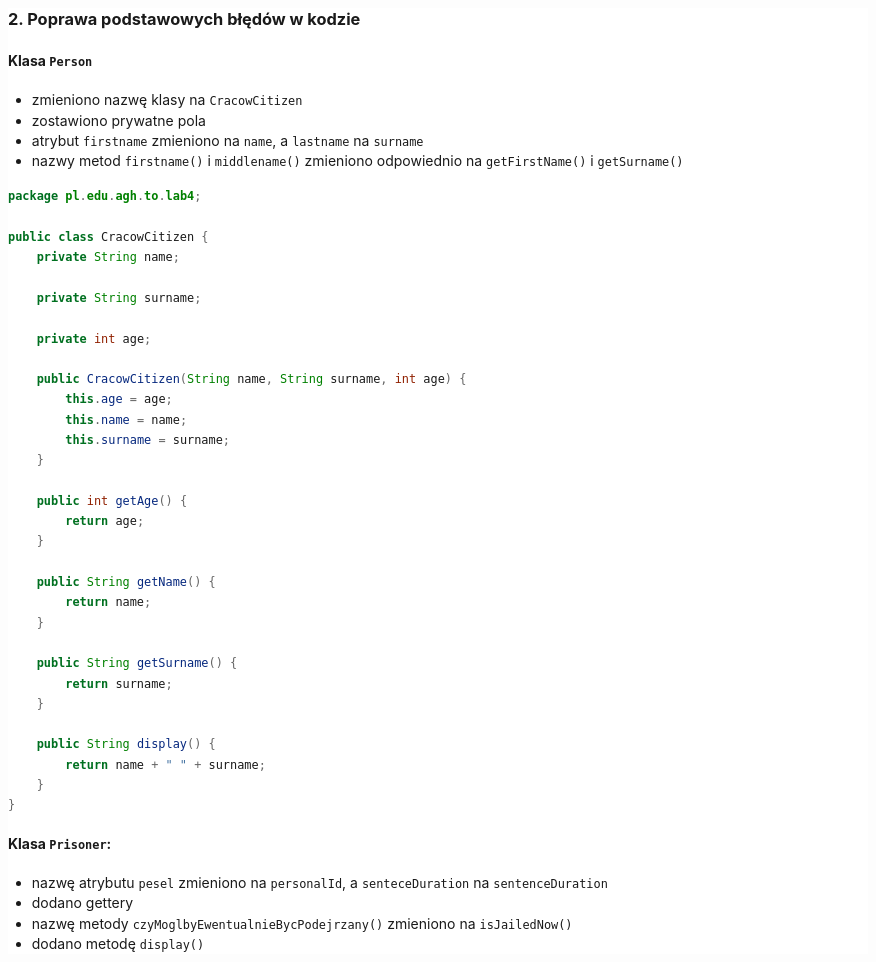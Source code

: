 <div style="page-break-after: always;"></div>

### 2. Poprawa podstawowych błędów w kodzie

#### Klasa `Person`
* zmieniono nazwę klasy na `CracowCitizen`
* zostawiono prywatne pola
* atrybut `firstname` zmieniono na `name`, a `lastname` na `surname`
* nazwy metod `firstname()` i `middlename()` zmieniono odpowiednio na `getFirstName()` i `getSurname()`

```java
package pl.edu.agh.to.lab4;

public class CracowCitizen {
    private String name;

    private String surname;

    private int age;

    public CracowCitizen(String name, String surname, int age) {
        this.age = age;
        this.name = name;
        this.surname = surname;
    }

    public int getAge() {
        return age;
    }

    public String getName() {
        return name;
    }

    public String getSurname() {
        return surname;
    }

    public String display() {
        return name + " " + surname;
    }
}
```
<div style="page-break-after: always;"></div>

#### Klasa `Prisoner`:
* nazwę atrybutu `pesel` zmieniono na `personalId`, a `senteceDuration` na `sentenceDuration`
* dodano gettery
* nazwę metody `czyMoglbyEwentualnieBycPodejrzany()` zmieniono na `isJailedNow()`
* dodano metodę `display()`

